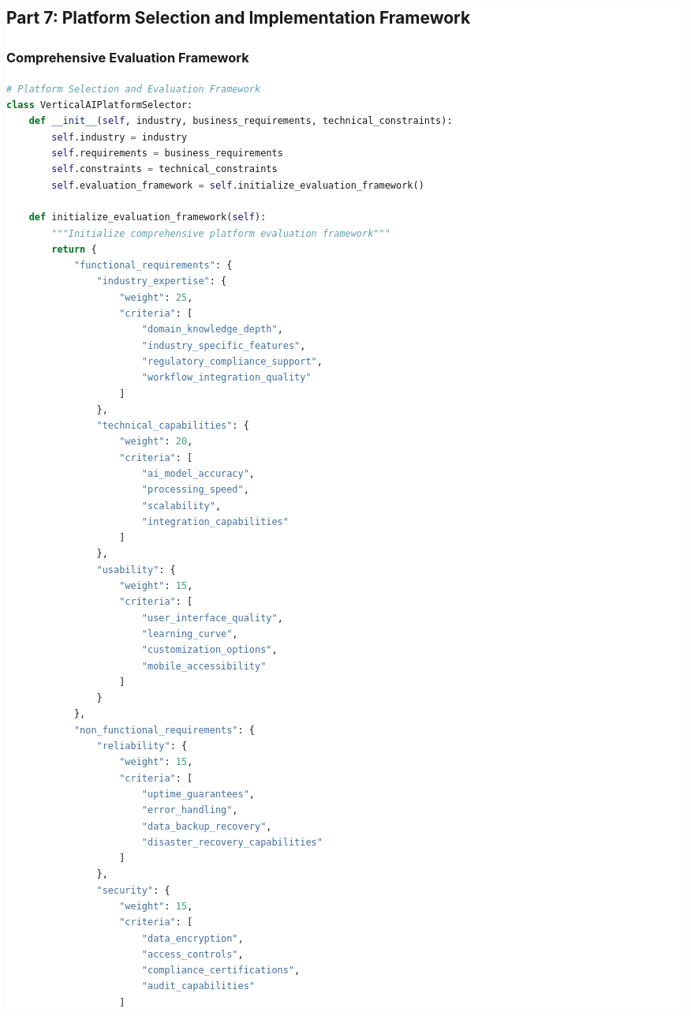 ## Part 7: Platform Selection and Implementation Framework

### Comprehensive Evaluation Framework

```python
# Platform Selection and Evaluation Framework
class VerticalAIPlatformSelector:
    def __init__(self, industry, business_requirements, technical_constraints):
        self.industry = industry
        self.requirements = business_requirements
        self.constraints = technical_constraints
        self.evaluation_framework = self.initialize_evaluation_framework()
    
    def initialize_evaluation_framework(self):
        """Initialize comprehensive platform evaluation framework"""
        return {
            "functional_requirements": {
                "industry_expertise": {
                    "weight": 25,
                    "criteria": [
                        "domain_knowledge_depth",
                        "industry_specific_features",
                        "regulatory_compliance_support",
                        "workflow_integration_quality"
                    ]
                },
                "technical_capabilities": {
                    "weight": 20,
                    "criteria": [
                        "ai_model_accuracy",
                        "processing_speed",
                        "scalability",
                        "integration_capabilities"
                    ]
                },
                "usability": {
                    "weight": 15,
                    "criteria": [
                        "user_interface_quality",
                        "learning_curve",
                        "customization_options",
                        "mobile_accessibility"
                    ]
                }
            },
            "non_functional_requirements": {
                "reliability": {
                    "weight": 15,
                    "criteria": [
                        "uptime_guarantees",
                        "error_handling",
                        "data_backup_recovery",
                        "disaster_recovery_capabilities"
                    ]
                },
                "security": {
                    "weight": 15,
                    "criteria": [
                        "data_encryption",
                        "access_controls",
                        "compliance_certifications",
                        "audit_capabilities"
                    ]
```